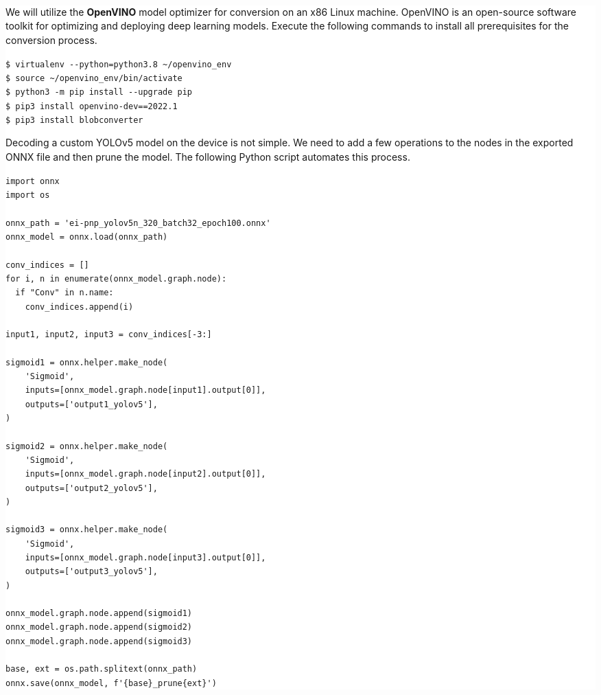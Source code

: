 We will utilize the **OpenVINO** model optimizer for conversion on an x86 Linux machine. OpenVINO is an open-source software toolkit for optimizing and deploying deep learning models. Execute the following commands to install all prerequisites for the conversion process.

```
$ virtualenv --python=python3.8 ~/openvino_env
$ source ~/openvino_env/bin/activate
$ python3 -m pip install --upgrade pip
$ pip3 install openvino-dev==2022.1
$ pip3 install blobconverter
```

Decoding a custom YOLOv5 model on the device is not simple. We need to add a few operations to the nodes in the exported ONNX file and then prune the model. The following Python script automates this process.

```
import onnx
import os

onnx_path = 'ei-pnp_yolov5n_320_batch32_epoch100.onnx'
onnx_model = onnx.load(onnx_path)

conv_indices = []
for i, n in enumerate(onnx_model.graph.node):
  if "Conv" in n.name:
    conv_indices.append(i)

input1, input2, input3 = conv_indices[-3:]

sigmoid1 = onnx.helper.make_node(
    'Sigmoid',
    inputs=[onnx_model.graph.node[input1].output[0]],
    outputs=['output1_yolov5'],
)

sigmoid2 = onnx.helper.make_node(
    'Sigmoid',
    inputs=[onnx_model.graph.node[input2].output[0]],
    outputs=['output2_yolov5'],
)

sigmoid3 = onnx.helper.make_node(
    'Sigmoid',
    inputs=[onnx_model.graph.node[input3].output[0]],
    outputs=['output3_yolov5'],
)

onnx_model.graph.node.append(sigmoid1)
onnx_model.graph.node.append(sigmoid2)
onnx_model.graph.node.append(sigmoid3)

base, ext = os.path.splitext(onnx_path)
onnx.save(onnx_model, f'{base}_prune{ext}')
```
